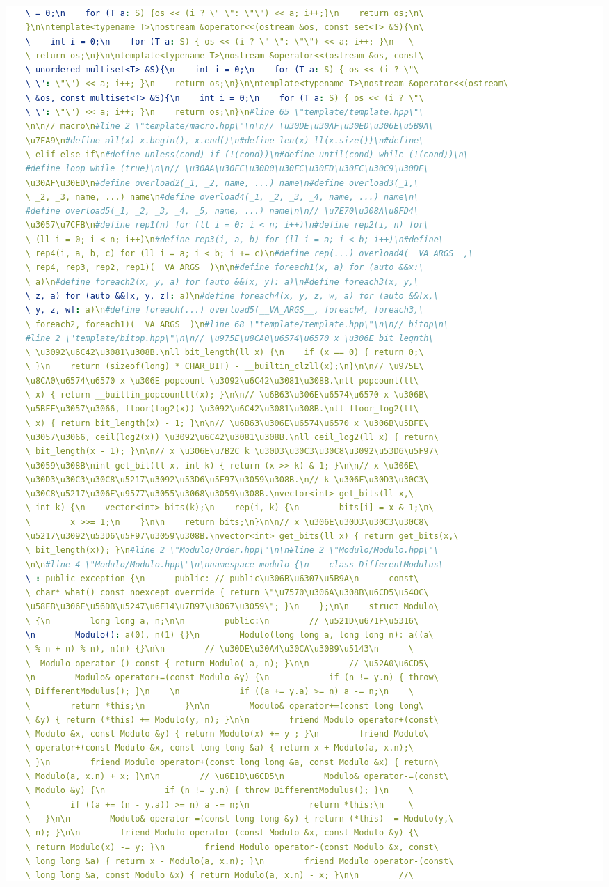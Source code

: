 ```yaml
    \ = 0;\n    for (T a: S) {os << (i ? \" \": \"\") << a; i++;}\n    return os;\n\
    }\n\ntemplate<typename T>\nostream &operator<<(ostream &os, const set<T> &S){\n\
    \    int i = 0;\n    for (T a: S) { os << (i ? \" \": \"\") << a; i++; }\n   \
    \ return os;\n}\n\ntemplate<typename T>\nostream &operator<<(ostream &os, const\
    \ unordered_multiset<T> &S){\n    int i = 0;\n    for (T a: S) { os << (i ? \"\
    \ \": \"\") << a; i++; }\n    return os;\n}\n\ntemplate<typename T>\nostream &operator<<(ostream\
    \ &os, const multiset<T> &S){\n    int i = 0;\n    for (T a: S) { os << (i ? \"\
    \ \": \"\") << a; i++; }\n    return os;\n}\n#line 65 \"template/template.hpp\"\
    \n\n// macro\n#line 2 \"template/macro.hpp\"\n\n// \u30DE\u30AF\u30ED\u306E\u5B9A\
    \u7FA9\n#define all(x) x.begin(), x.end()\n#define len(x) ll(x.size())\n#define\
    \ elif else if\n#define unless(cond) if (!(cond))\n#define until(cond) while (!(cond))\n\
    #define loop while (true)\n\n// \u30AA\u30FC\u30D0\u30FC\u30ED\u30FC\u30C9\u30DE\
    \u30AF\u30ED\n#define overload2(_1, _2, name, ...) name\n#define overload3(_1,\
    \ _2, _3, name, ...) name\n#define overload4(_1, _2, _3, _4, name, ...) name\n\
    #define overload5(_1, _2, _3, _4, _5, name, ...) name\n\n// \u7E70\u308A\u8FD4\
    \u3057\u7CFB\n#define rep1(n) for (ll i = 0; i < n; i++)\n#define rep2(i, n) for\
    \ (ll i = 0; i < n; i++)\n#define rep3(i, a, b) for (ll i = a; i < b; i++)\n#define\
    \ rep4(i, a, b, c) for (ll i = a; i < b; i += c)\n#define rep(...) overload4(__VA_ARGS__,\
    \ rep4, rep3, rep2, rep1)(__VA_ARGS__)\n\n#define foreach1(x, a) for (auto &&x:\
    \ a)\n#define foreach2(x, y, a) for (auto &&[x, y]: a)\n#define foreach3(x, y,\
    \ z, a) for (auto &&[x, y, z]: a)\n#define foreach4(x, y, z, w, a) for (auto &&[x,\
    \ y, z, w]: a)\n#define foreach(...) overload5(__VA_ARGS__, foreach4, foreach3,\
    \ foreach2, foreach1)(__VA_ARGS__)\n#line 68 \"template/template.hpp\"\n\n// bitop\n\
    #line 2 \"template/bitop.hpp\"\n\n// \u975E\u8CA0\u6574\u6570 x \u306E bit legnth\
    \ \u3092\u6C42\u3081\u308B.\nll bit_length(ll x) {\n    if (x == 0) { return 0;\
    \ }\n    return (sizeof(long) * CHAR_BIT) - __builtin_clzll(x);\n}\n\n// \u975E\
    \u8CA0\u6574\u6570 x \u306E popcount \u3092\u6C42\u3081\u308B.\nll popcount(ll\
    \ x) { return __builtin_popcountll(x); }\n\n// \u6B63\u306E\u6574\u6570 x \u306B\
    \u5BFE\u3057\u3066, floor(log2(x)) \u3092\u6C42\u3081\u308B.\nll floor_log2(ll\
    \ x) { return bit_length(x) - 1; }\n\n// \u6B63\u306E\u6574\u6570 x \u306B\u5BFE\
    \u3057\u3066, ceil(log2(x)) \u3092\u6C42\u3081\u308B.\nll ceil_log2(ll x) { return\
    \ bit_length(x - 1); }\n\n// x \u306E\u7B2C k \u30D3\u30C3\u30C8\u3092\u53D6\u5F97\
    \u3059\u308B\nint get_bit(ll x, int k) { return (x >> k) & 1; }\n\n// x \u306E\
    \u30D3\u30C3\u30C8\u5217\u3092\u53D6\u5F97\u3059\u308B.\n// k \u306F\u30D3\u30C3\
    \u30C8\u5217\u306E\u9577\u3055\u3068\u3059\u308B.\nvector<int> get_bits(ll x,\
    \ int k) {\n    vector<int> bits(k);\n    rep(i, k) {\n        bits[i] = x & 1;\n\
    \        x >>= 1;\n    }\n\n    return bits;\n}\n\n// x \u306E\u30D3\u30C3\u30C8\
    \u5217\u3092\u53D6\u5F97\u3059\u308B.\nvector<int> get_bits(ll x) { return get_bits(x,\
    \ bit_length(x)); }\n#line 2 \"Modulo/Order.hpp\"\n\n#line 2 \"Modulo/Modulo.hpp\"\
    \n\n#line 4 \"Modulo/Modulo.hpp\"\n\nnamespace modulo {\n    class DifferentModulus\
    \ : public exception {\n      public: // public\u306B\u6307\u5B9A\n      const\
    \ char* what() const noexcept override { return \"\u7570\u306A\u308B\u6CD5\u540C\
    \u58EB\u306E\u56DB\u5247\u6F14\u7B97\u3067\u3059\"; }\n    };\n\n    struct Modulo\
    \ {\n        long long a, n;\n\n        public:\n        // \u521D\u671F\u5316\
    \n        Modulo(): a(0), n(1) {}\n        Modulo(long long a, long long n): a((a\
    \ % n + n) % n), n(n) {}\n\n        // \u30DE\u30A4\u30CA\u30B9\u5143\n      \
    \  Modulo operator-() const { return Modulo(-a, n); }\n\n        // \u52A0\u6CD5\
    \n        Modulo& operator+=(const Modulo &y) {\n            if (n != y.n) { throw\
    \ DifferentModulus(); }\n    \n            if ((a += y.a) >= n) a -= n;\n    \
    \        return *this;\n        }\n\n        Modulo& operator+=(const long long\
    \ &y) { return (*this) += Modulo(y, n); }\n\n        friend Modulo operator+(const\
    \ Modulo &x, const Modulo &y) { return Modulo(x) += y ; }\n        friend Modulo\
    \ operator+(const Modulo &x, const long long &a) { return x + Modulo(a, x.n);\
    \ }\n        friend Modulo operator+(const long long &a, const Modulo &x) { return\
    \ Modulo(a, x.n) + x; }\n\n        // \u6E1B\u6CD5\n        Modulo& operator-=(const\
    \ Modulo &y) {\n            if (n != y.n) { throw DifferentModulus(); }\n    \
    \        if ((a += (n - y.a)) >= n) a -= n;\n            return *this;\n     \
    \   }\n\n        Modulo& operator-=(const long long &y) { return (*this) -= Modulo(y,\
    \ n); }\n\n        friend Modulo operator-(const Modulo &x, const Modulo &y) {\
    \ return Modulo(x) -= y; }\n        friend Modulo operator-(const Modulo &x, const\
    \ long long &a) { return x - Modulo(a, x.n); }\n        friend Modulo operator-(const\
    \ long long &a, const Modulo &x) { return Modulo(a, x.n) - x; }\n\n        //\
```